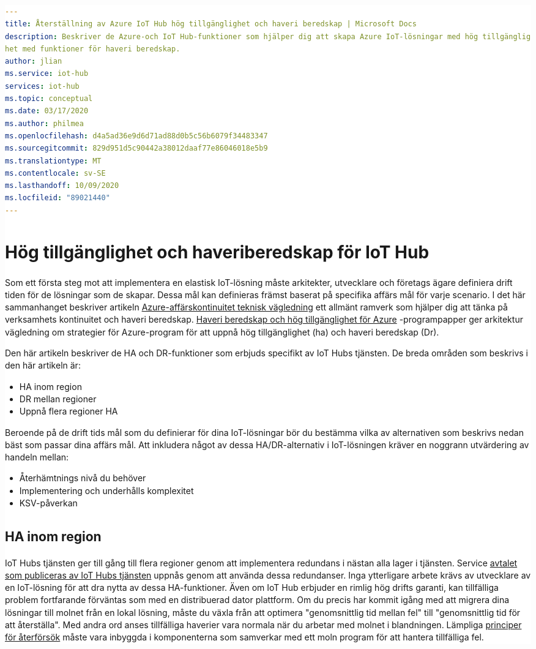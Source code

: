 ```yaml
---
title: Återställning av Azure IoT Hub hög tillgänglighet och haveri beredskap | Microsoft Docs
description: Beskriver de Azure-och IoT Hub-funktioner som hjälper dig att skapa Azure IoT-lösningar med hög tillgänglighet med funktioner för haveri beredskap.
author: jlian
ms.service: iot-hub
services: iot-hub
ms.topic: conceptual
ms.date: 03/17/2020
ms.author: philmea
ms.openlocfilehash: d4a5ad36e9d6d71ad88d0b5c56b6079f34483347
ms.sourcegitcommit: 829d951d5c90442a38012daaf77e86046018e5b9
ms.translationtype: MT
ms.contentlocale: sv-SE
ms.lasthandoff: 10/09/2020
ms.locfileid: "89021440"
---
```

# <a name="iot-hub-high-availability-and-disaster-recovery"></a>Hög tillgänglighet och haveriberedskap för IoT Hub

Som ett första steg mot att implementera en elastisk IoT-lösning måste arkitekter, utvecklare och företags ägare definiera drift tiden för de lösningar som de skapar. Dessa mål kan definieras främst baserat på specifika affärs mål för varje scenario. I det här sammanhanget beskriver artikeln [Azure-affärskontinuitet teknisk vägledning](https://docs.microsoft.com/azure/architecture/resiliency/) ett allmänt ramverk som hjälper dig att tänka på verksamhets kontinuitet och haveri beredskap. [Haveri beredskap och hög tillgänglighet för Azure](https://docs.microsoft.com/azure/architecture/reliability/disaster-recovery) -programpapper ger arkitektur vägledning om strategier för Azure-program för att uppnå hög tillgänglighet (ha) och haveri beredskap (Dr).

Den här artikeln beskriver de HA och DR-funktioner som erbjuds specifikt av IoT Hubs tjänsten. De breda områden som beskrivs i den här artikeln är:

- HA inom region
- DR mellan regioner
- Uppnå flera regioner HA

Beroende på de drift tids mål som du definierar för dina IoT-lösningar bör du bestämma vilka av alternativen som beskrivs nedan bäst som passar dina affärs mål. Att inkludera något av dessa HA/DR-alternativ i IoT-lösningen kräver en noggrann utvärdering av handeln mellan:

- Återhämtnings nivå du behöver 
- Implementering och underhålls komplexitet
- KSV-påverkan

## <a name="intra-region-ha"></a>HA inom region

IoT Hubs tjänsten ger till gång till flera regioner genom att implementera redundans i nästan alla lager i tjänsten. Service [avtalet som publiceras av IoT Hubs tjänsten](https://azure.microsoft.com/support/legal/sla/iot-hub) uppnås genom att använda dessa redundanser. Inga ytterligare arbete krävs av utvecklare av en IoT-lösning för att dra nytta av dessa HA-funktioner. Även om IoT Hub erbjuder en rimlig hög drifts garanti, kan tillfälliga problem fortfarande förväntas som med en distribuerad dator plattform. Om du precis har kommit igång med att migrera dina lösningar till molnet från en lokal lösning, måste du växla från att optimera "genomsnittlig tid mellan fel" till "genomsnittlig tid för att återställa". Med andra ord anses tillfälliga haverier vara normala när du arbetar med molnet i blandningen. Lämpliga [principer för återförsök](iot-hub-reliability-features-in-sdks.md) måste vara inbyggda i komponenterna som samverkar med ett moln program för att hantera tillfälliga fel.
